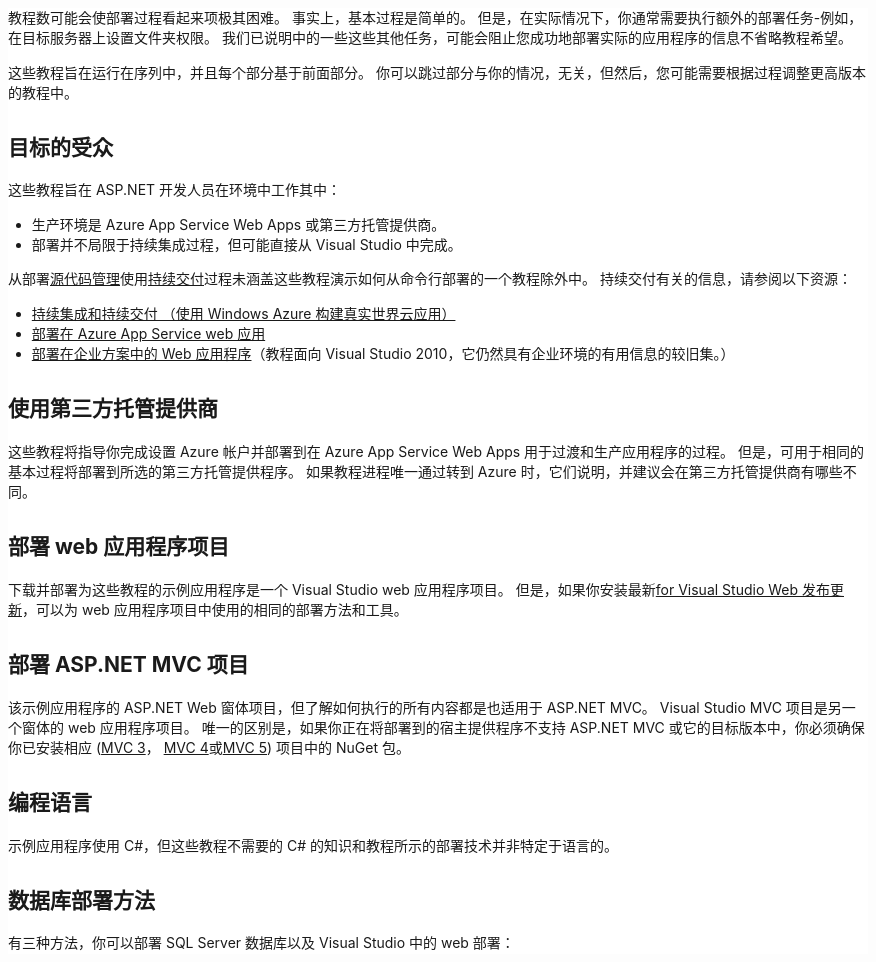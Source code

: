 教程数可能会使部署过程看起来项极其困难。 事实上，基本过程是简单的。 但是，在实际情况下，你通常需要执行额外的部署任务-例如，在目标服务器上设置文件夹权限。 我们已说明中的一些这些其他任务，可能会阻止您成功地部署实际的应用程序的信息不省略教程希望。

这些教程旨在运行在序列中，并且每个部分基于前面部分。 你可以跳过部分与你的情况，无关，但然后，您可能需要根据过程调整更高版本的教程中。

## <a name="intended-audience"></a>目标的受众

这些教程旨在 ASP.NET 开发人员在环境中工作其中：

- 生产环境是 Azure App Service Web Apps 或第三方托管提供商。
- 部署并不局限于持续集成过程，但可能直接从 Visual Studio 中完成。

从部署[源代码管理](../../../../aspnet/overview/developing-apps-with-windows-azure/building-real-world-cloud-apps-with-windows-azure/source-control.md)使用[持续交付](../../../../aspnet/overview/developing-apps-with-windows-azure/building-real-world-cloud-apps-with-windows-azure/continuous-integration-and-continuous-delivery.md)过程未涵盖这些教程演示如何从命令行部署的一个教程除外中。 持续交付有关的信息，请参阅以下资源：

- [持续集成和持续交付 （使用 Windows Azure 构建真实世界云应用）](../../../../aspnet/overview/developing-apps-with-windows-azure/building-real-world-cloud-apps-with-windows-azure/continuous-integration-and-continuous-delivery.md)
- [部署在 Azure App Service web 应用](https://azure.microsoft.com/documentation/articles/web-sites-deploy/)
- [部署在企业方案中的 Web 应用程序](../deploying-web-applications-in-enterprise-scenarios/deploying-web-applications-in-enterprise-scenarios.md)（教程面向 Visual Studio 2010，它仍然具有企业环境的有用信息的较旧集。）

## <a name="using-a-third-party-hosting-provider"></a>使用第三方托管提供商

这些教程将指导你完成设置 Azure 帐户并部署到在 Azure App Service Web Apps 用于过渡和生产应用程序的过程。 但是，可用于相同的基本过程将部署到所选的第三方托管提供程序。 如果教程进程唯一通过转到 Azure 时，它们说明，并建议会在第三方托管提供商有哪些不同。

## <a name="deploying-web-app-projects"></a>部署 web 应用程序项目

下载并部署为这些教程的示例应用程序是一个 Visual Studio web 应用程序项目。 但是，如果你安装最新[for Visual Studio Web 发布更新](https://msdn.microsoft.com/tr-tr/library/jj161045.aspx)，可以为 web 应用程序项目中使用的相同的部署方法和工具。

## <a name="deploying-aspnet-mvc-projects"></a>部署 ASP.NET MVC 项目

该示例应用程序的 ASP.NET Web 窗体项目，但了解如何执行的所有内容都是也适用于 ASP.NET MVC。 Visual Studio MVC 项目是另一个窗体的 web 应用程序项目。 唯一的区别是，如果你正在将部署到的宿主提供程序不支持 ASP.NET MVC 或它的目标版本中，你必须确保你已安装相应 ([MVC 3](http://nuget.org/packages/AspNetMvc/3.0.20105.0)， [MVC 4](http://www.nuget.org/packages/Microsoft.AspNet.Mvc/4.0.30506.0)或[MVC 5](http://www.nuget.org/packages/Microsoft.AspNet.Mvc)) 项目中的 NuGet 包。

## <a name="programming-language"></a>编程语言

示例应用程序使用 C#，但这些教程不需要的 C# 的知识和教程所示的部署技术并非特定于语言的。

## <a name="database-deployment-methods"></a>数据库部署方法

有三种方法，你可以部署 SQL Server 数据库以及 Visual Studio 中的 web 部署：
